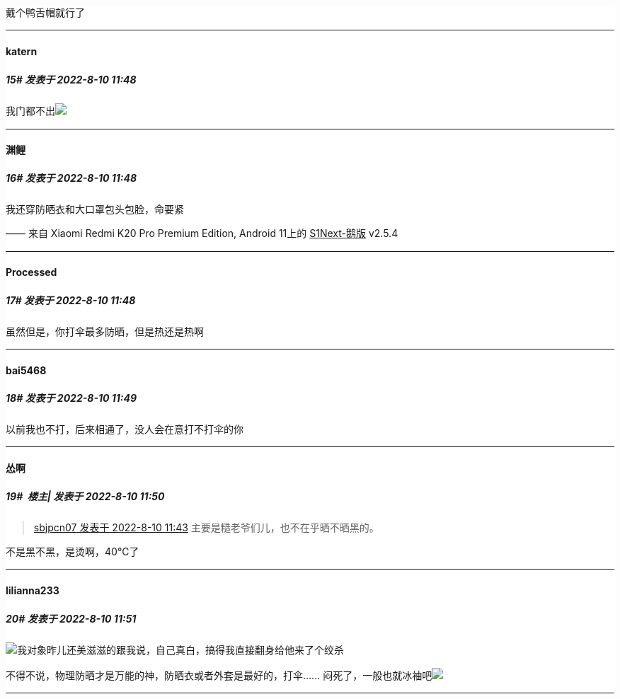 戴个鸭舌帽就行了

*****

####  katern  
##### 15#       发表于 2022-8-10 11:48

我门都不出<img src="https://static.saraba1st.com/image/smiley/face2017/072.png" referrerpolicy="no-referrer">

*****

####  渊鲤  
##### 16#       发表于 2022-8-10 11:48

我还穿防晒衣和大口罩包头包脸，命要紧

—— 来自 Xiaomi Redmi K20 Pro Premium Edition, Android 11上的 [S1Next-鹅版](https://github.com/ykrank/S1-Next/releases) v2.5.4

*****

####  Processed  
##### 17#       发表于 2022-8-10 11:48

虽然但是，你打伞最多防晒，但是热还是热啊

*****

####  bai5468  
##### 18#       发表于 2022-8-10 11:49

以前我也不打，后来相通了，没人会在意打不打伞的你

*****

####  怂啊  
##### 19#         楼主| 发表于 2022-8-10 11:50

<blockquote><a href="httphttps://bbs.saraba1st.com/2b/forum.php?mod=redirect&amp;goto=findpost&amp;pid=57002520&amp;ptid=2086136" target="_blank">sbjpcn07 发表于 2022-8-10 11:43</a>
主要是糙老爷们儿，也不在乎晒不晒黑的。</blockquote>
不是黑不黑，是烫啊，40℃了

*****

####  lilianna233  
##### 20#       发表于 2022-8-10 11:51

<img src="https://static.saraba1st.com/image/smiley/face2017/067.png" referrerpolicy="no-referrer">我对象昨儿还美滋滋的跟我说，自己真白，搞得我直接翻身给他来了个绞杀

不得不说，物理防晒才是万能的神，防晒衣或者外套是最好的，打伞…… 闷死了，一般也就冰袖吧<img src="https://static.saraba1st.com/image/smiley/face2017/143.png" referrerpolicy="no-referrer">

*****
